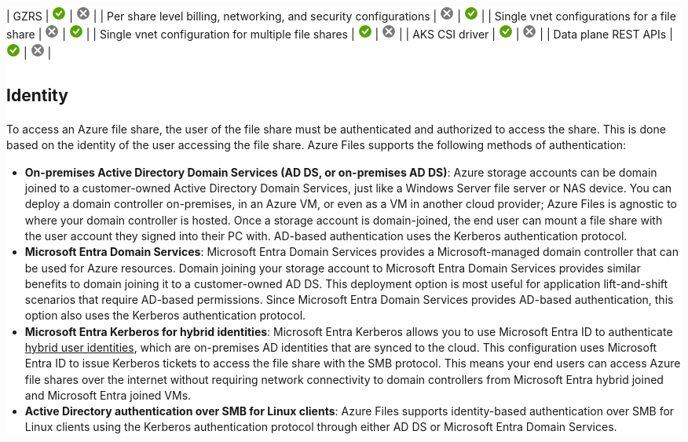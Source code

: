 | GZRS                                                             | ![Yes](../media/icons/yes-icon.png)                                                                                 | ![No](../media/icons/no-icon.png)                                                                 |
| Per share level billing, networking, and security configurations | ![No](../media/icons/no-icon.png)                                                                                   | ![Yes](../media/icons/yes-icon.png)                                                               |
| Single vnet configurations for a file share                      | ![No](../media/icons/no-icon.png)                                                                                   | ![Yes](../media/icons/yes-icon.png)                                                               |
| Single vnet configuration for multiple file shares               | ![Yes](../media/icons/yes-icon.png)                                                                                 | ![No](../media/icons/no-icon.png)                                                                 |
| AKS CSI driver               | ![Yes](../media/icons/yes-icon.png)                                                                                 | ![No](../media/icons/no-icon.png)                                                                 |
| Data plane REST APIs               | ![Yes](../media/icons/yes-icon.png)                                                                                 | ![No](../media/icons/no-icon.png)                                                                 |

## Identity

To access an Azure file share, the user of the file share must be authenticated and authorized to access the share. This is done based on the identity of the user accessing the file share. Azure Files supports the following methods of authentication:

- **On-premises Active Directory Domain Services (AD DS, or on-premises AD DS)**: Azure storage accounts can be domain joined to a customer-owned Active Directory Domain Services, just like a Windows Server file server or NAS device. You can deploy a domain controller on-premises, in an Azure VM, or even as a VM in another cloud provider; Azure Files is agnostic to where your domain controller is hosted. Once a storage account is domain-joined, the end user can mount a file share with the user account they signed into their PC with. AD-based authentication uses the Kerberos authentication protocol.
- **Microsoft Entra Domain Services**: Microsoft Entra Domain Services provides a Microsoft-managed domain controller that can be used for Azure resources. Domain joining your storage account to Microsoft Entra Domain Services provides similar benefits to domain joining it to a customer-owned AD DS. This deployment option is most useful for application lift-and-shift scenarios that require AD-based permissions. Since Microsoft Entra Domain Services provides AD-based authentication, this option also uses the Kerberos authentication protocol.
- **Microsoft Entra Kerberos for hybrid identities**: Microsoft Entra Kerberos allows you to use Microsoft Entra ID to authenticate [hybrid user identities](../../active-directory/hybrid/whatis-hybrid-identity.md), which are on-premises AD identities that are synced to the cloud. This configuration uses Microsoft Entra ID to issue Kerberos tickets to access the file share with the SMB protocol. This means your end users can access Azure file shares over the internet without requiring network connectivity to domain controllers from Microsoft Entra hybrid joined and Microsoft Entra joined VMs.
- **Active Directory authentication over SMB for Linux clients**: Azure Files supports identity-based authentication over SMB for Linux clients using the Kerberos authentication protocol through either AD DS or Microsoft Entra Domain Services.
